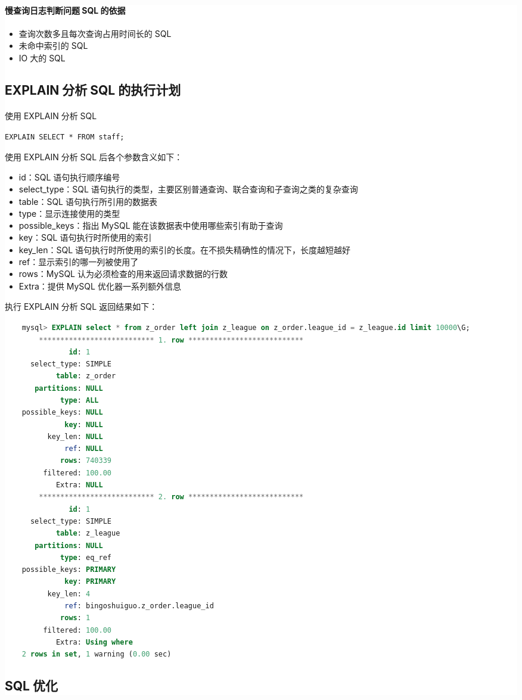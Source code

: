#### 慢查询日志判断问题 SQL 的依据

* 查询次数多且每次查询占用时间长的 SQL
* 未命中索引的 SQL
* IO 大的 SQL

## EXPLAIN 分析 SQL 的执行计划

使用 EXPLAIN 分析 SQL

    EXPLAIN SELECT * FROM staff;

使用 EXPLAIN 分析 SQL 后各个参数含义如下：

* id：SQL 语句执行顺序编号
* select_type：SQL 语句执行的类型，主要区别普通查询、联合查询和子查询之类的复杂查询
* table：SQL 语句执行所引用的数据表
* type：显示连接使用的类型
* possible_keys：指出 MySQL 能在该数据表中使用哪些索引有助于查询
* key：SQL 语句执行时所使用的索引
* key_len：SQL 语句执行时所使用的索引的长度。在不损失精确性的情况下，长度越短越好
* ref：显示索引的哪一列被使用了
* rows：MySQL 认为必须检查的用来返回请求数据的行数
* Extra：提供 MySQL 优化器一系列额外信息

执行 EXPLAIN 分析 SQL 返回结果如下：
```sql
    mysql> EXPLAIN select * from z_order left join z_league on z_order.league_id = z_league.id limit 10000\G;
        *************************** 1. row ***************************
               id: 1
      select_type: SIMPLE
            table: z_order
       partitions: NULL
             type: ALL
    possible_keys: NULL
              key: NULL
          key_len: NULL
              ref: NULL
             rows: 740339
         filtered: 100.00
            Extra: NULL
        *************************** 2. row ***************************
               id: 1
      select_type: SIMPLE
            table: z_league
       partitions: NULL
             type: eq_ref
    possible_keys: PRIMARY
              key: PRIMARY
          key_len: 4
              ref: bingoshuiguo.z_order.league_id
             rows: 1
         filtered: 100.00
            Extra: Using where
    2 rows in set, 1 warning (0.00 sec)
```
## SQL 优化
